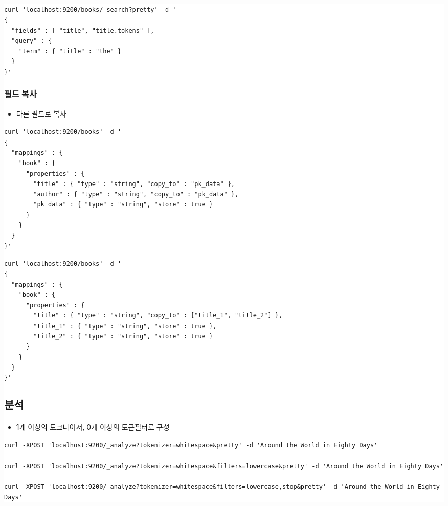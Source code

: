 
```
curl 'localhost:9200/books/_search?pretty' -d '
{
  "fields" : [ "title", "title.tokens" ],
  "query" : {
    "term" : { "title" : "the" }
  }
}'
```



### 필드 복사
* 다른 필드로 복사
```
curl 'localhost:9200/books' -d '
{
  "mappings" : {
    "book" : {
      "properties" : {
        "title" : { "type" : "string", "copy_to" : "pk_data" },
        "author" : { "type" : "string", "copy_to" : "pk_data" },
        "pk_data" : { "type" : "string", "store" : true }
      }
    }
  }
}'
```

```
curl 'localhost:9200/books' -d '
{
  "mappings" : {
    "book" : {
      "properties" : {
        "title" : { "type" : "string", "copy_to" : ["title_1", "title_2"] },
        "title_1" : { "type" : "string", "store" : true },
        "title_2" : { "type" : "string", "store" : true }
      }
    }
  }
}'
```

## 분석
* 1개 이상의 토크나이저, 0개 이상의 토큰필터로 구성

```
curl -XPOST 'localhost:9200/_analyze?tokenizer=whitespace&pretty' -d 'Around the World in Eighty Days'

curl -XPOST 'localhost:9200/_analyze?tokenizer=whitespace&filters=lowercase&pretty' -d 'Around the World in Eighty Days'

curl -XPOST 'localhost:9200/_analyze?tokenizer=whitespace&filters=lowercase,stop&pretty' -d 'Around the World in Eighty Days'
```
